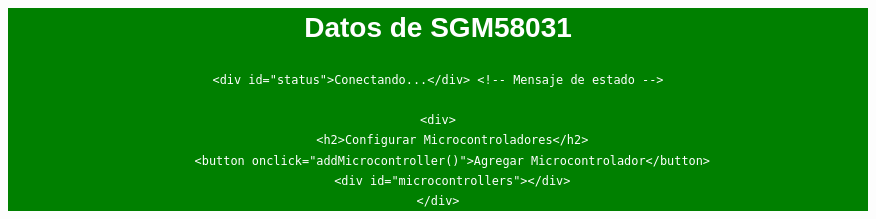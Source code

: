 <!DOCTYPE html>
<html lang="es">
<head>
    <meta charset="UTF-8">
    <meta name="viewport" content="width=device-width, initial-scale=1.0">
    <title>Datos de SGM58031</title>
    <style>
        body {
            background-color: green; /* Fondo verde */
            font-family: Arial, sans-serif; /* Fuente legible */
            color: white; /* Color de texto */
            text-align: center; /* Centrar texto */
        }
        h1, h2 {
            font-size: 2em; /* Tamaño de letra más grande */
            margin: 20px 0; /* Espaciado */
        }
        .microcontroller {
            margin-bottom: 15px;
        }
        #history {
            margin-top: 20px;
            display: none; /* Oculta el historial por defecto */
        }
        #chartContainer {
            margin-top: 20px;
            display: none; /* Oculta la gráfica por defecto */
        }
        canvas {
            max-width: 600px;
            margin: 20px auto;
        }
        button {
            font-size: 1.2em; /* Tamaño de letra más grande para botones */
            margin: 10px; /* Espaciado entre botones */
        }
        #status {
            font-size: 1.5em; /* Tamaño de letra para el estado */
            margin: 20px 0; /* Espaciado */
        }
    </style>
    <script src="https://cdn.jsdelivr.net/npm/chart.js"></script>
</head>
<body>
    <h1>Datos de SGM58031</h1>
    
    <div id="status">Conectando...</div> <!-- Mensaje de estado -->
    
    <div>
        <h2>Configurar Microcontroladores</h2>
        <button onclick="addMicrocontroller()">Agregar Microcontrolador</button>
        <div id="microcontrollers"></div>
    </div>
